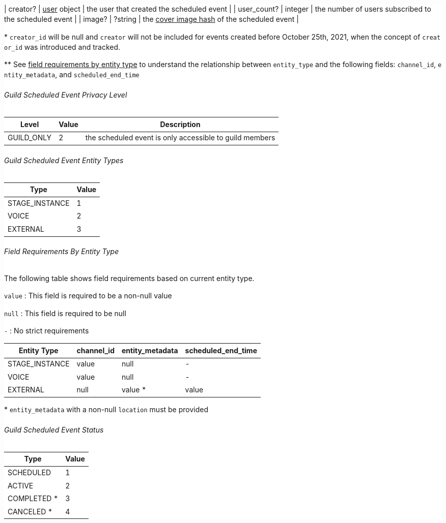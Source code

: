 | creator?                | [user](#DOCS_RESOURCES_USER/user-object) object                                                                                | the user that created the scheduled event                                                                                                                                                                             |
| user_count?             | integer                                                                                                                        | the number of users subscribed to the scheduled event                                                                                                                                                                 |
| image?                  | ?string                                                                                                                        | the [cover image hash](#DOCS_REFERENCE/image-formatting) of the scheduled event                                                                                                                                       |

\* `creator_id` will be null and `creator` will not be included for events created before October 25th, 2021, when the concept of `creator_id` was introduced and tracked.

\*\* See [field requirements by entity type](#DOCS_RESOURCES_GUILD_SCHEDULED_EVENT/guild-scheduled-event-object-field-requirements-by-entity-type) to understand the relationship between `entity_type` and the following fields: `channel_id`, `entity_metadata`, and `scheduled_end_time`

###### Guild Scheduled Event Privacy Level

| Level      | Value | Description                                             |
| ---------- | ----- | ------------------------------------------------------- |
| GUILD_ONLY | 2     | the scheduled event is only accessible to guild members |

###### Guild Scheduled Event Entity Types

| Type           | Value |
| -------------- | ----- |
| STAGE_INSTANCE | 1     |
| VOICE          | 2     |
| EXTERNAL       | 3     |

###### Field Requirements By Entity Type

The following table shows field requirements based on current entity type.

`value` : This field is required to be a non-null value

`null` : This field is required to be null

`-` : No strict requirements

| Entity Type    | channel_id | entity_metadata | scheduled_end_time |
| -------------- | ---------- | --------------- | ------------------ |
| STAGE_INSTANCE | value      | null            | -                  |
| VOICE          | value      | null            | -                  |
| EXTERNAL       | null       | value \*        | value              |

\* `entity_metadata` with a non-null `location` must be provided

###### Guild Scheduled Event Status

| Type         | Value |
| ------------ | ----- |
| SCHEDULED    | 1     |
| ACTIVE       | 2     |
| COMPLETED \* | 3     |
| CANCELED \*  | 4     |
